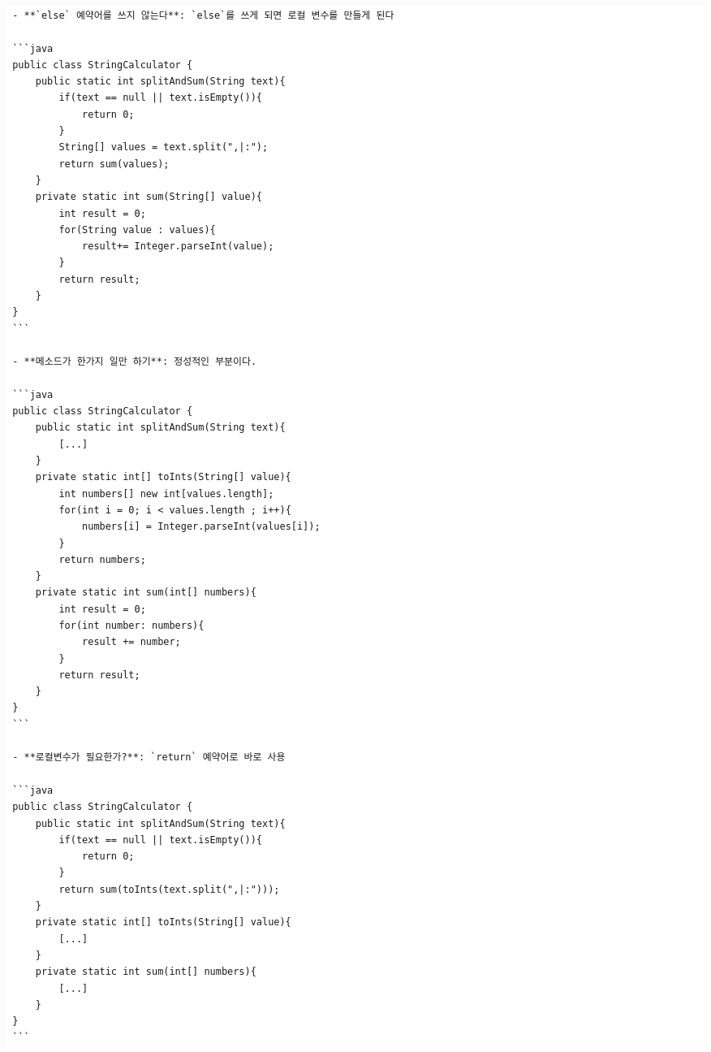      - **`else` 예약어를 쓰지 않는다**: `else`를 쓰게 되면 로컬 변수를 만들게 된다

     ```java
     public class StringCalculator {
         public static int splitAndSum(String text){
             if(text == null || text.isEmpty()){
                 return 0;
             }
             String[] values = text.split(",|:");
             return sum(values);
         }
         private static int sum(String[] value){
             int result = 0;
             for(String value : values){
                 result+= Integer.parseInt(value);
             }
             return result;
         }
     }
     ```

     - **메소드가 한가지 일만 하기**: 정성적인 부분이다.

     ```java
     public class StringCalculator {
         public static int splitAndSum(String text){
             [...]
         }
         private static int[] toInts(String[] value){
             int numbers[] new int[values.length];
             for(int i = 0; i < values.length ; i++){
                 numbers[i] = Integer.parseInt(values[i]);
             }
             return numbers;
         }
         private static int sum(int[] numbers){
             int result = 0;
             for(int number: numbers){
                 result += number;
             }
             return result;
         }
     }
     ```

     - **로컬변수가 필요한가?**: `return` 예약어로 바로 사용

     ```java
     public class StringCalculator {
         public static int splitAndSum(String text){
             if(text == null || text.isEmpty()){
                 return 0;
             }
             return sum(toInts(text.split(",|:")));
         }
         private static int[] toInts(String[] value){
             [...]
         }
         private static int sum(int[] numbers){
             [...]
         }
     }
     ```

